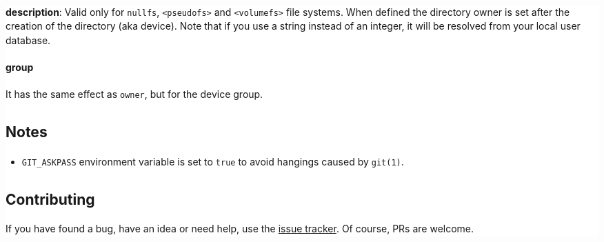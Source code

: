 **description**: Valid only for `nullfs`, `<pseudofs>` and `<volumefs>` file systems. When defined the directory owner is set after the creation of the directory (aka device). Note that if you use a string instead of an integer, it will be resolved from your local user database.

#### group

It has the same effect as `owner`, but for the device group.

## Notes

* `GIT_ASKPASS` environment variable is set to `true` to avoid hangings caused by `git(1)`.

## Contributing

If you have found a bug, have an idea or need help, use the [issue tracker](https://github.com/DtxdF/director/issues/new). Of course, PRs are welcome.
